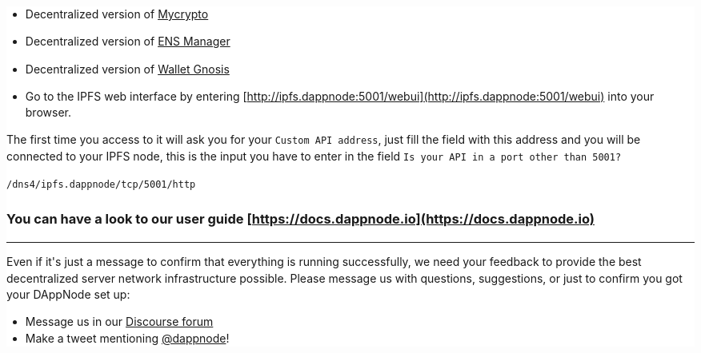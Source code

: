  - Decentralized version of [Mycrypto](http://mycrypto.dappnode.eth)
  - Decentralized version of [ENS Manager](http://ens.dappnode.eth)
  - Decentralized version of [Wallet Gnosis](http://gmultisig.dappnode.eth)

- Go to the IPFS web interface by entering [http://ipfs.dappnode:5001/webui](http://ipfs.dappnode:5001/webui) into your browser.

The first time you access to it will ask you for your `Custom API address`, just fill the field with this address and you will be connected to your IPFS node, this is the input you have to enter in the field `Is your API in a port other than 5001?`

```
/dns4/ipfs.dappnode/tcp/5001/http
```

### **You can have a look to our user guide [https://docs.dappnode.io](https://docs.dappnode.io)**

---

Even if it's just a message to confirm that everything is running successfully, we need your feedback to provide the best decentralized server network infrastructure possible. Please message us with questions, suggestions, or just to confirm you got your DAppNode set up:

- Message us in our [Discourse forum](https://discourse.dappnode.io/)
- Make a tweet mentioning [@dappnode](https://twitter.com/dappnode)!
